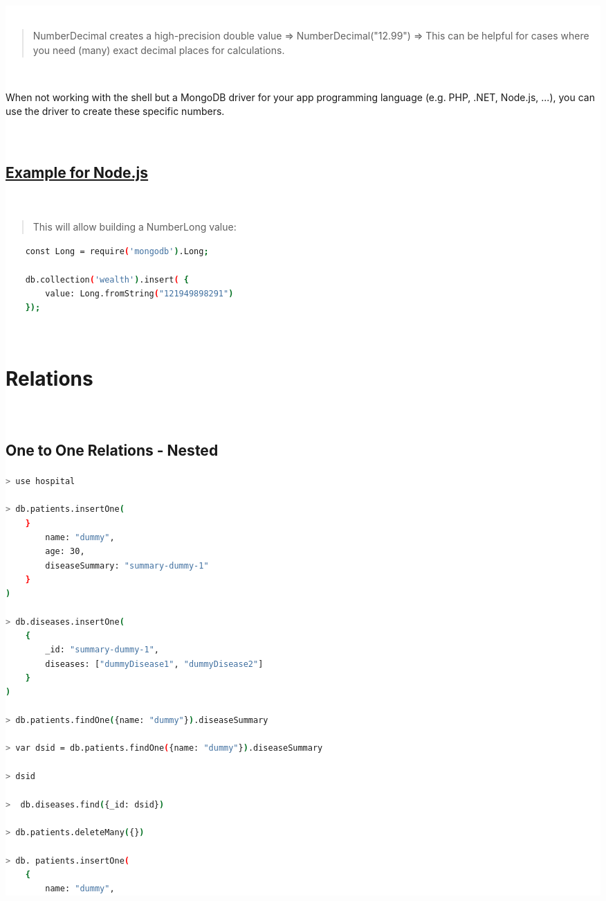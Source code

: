 <br/>

> NumberDecimal creates a high-precision double value => NumberDecimal("12.99") => This can be helpful for cases where you need (many) exact decimal places for calculations.

<br/>

When not working with the shell but a MongoDB driver for your app programming language (e.g. PHP, .NET, Node.js, ...), you can use the driver to create these specific numbers.

<br/>

## [Example for Node.js](http://mongodb.github.io/node-mongodb-native/3.1/api/Long.html)

<br/>

> This will allow building a NumberLong value:

```sh
    const Long = require('mongodb').Long;

    db.collection('wealth').insert( {
        value: Long.fromString("121949898291")
    });
```

<br/>

# Relations

<br/>

## One to One Relations - Nested

```sh
> use hospital

> db.patients.insertOne(
    }
        name: "dummy",
        age: 30,
        diseaseSummary: "summary-dummy-1"
    }
)

> db.diseases.insertOne(
    {
        _id: "summary-dummy-1",
        diseases: ["dummyDisease1", "dummyDisease2"]
    }
)

> db.patients.findOne({name: "dummy"}).diseaseSummary

> var dsid = db.patients.findOne({name: "dummy"}).diseaseSummary

> dsid

>  db.diseases.find({_id: dsid})

> db.patients.deleteMany({})

> db. patients.insertOne(
    {
        name: "dummy",
```